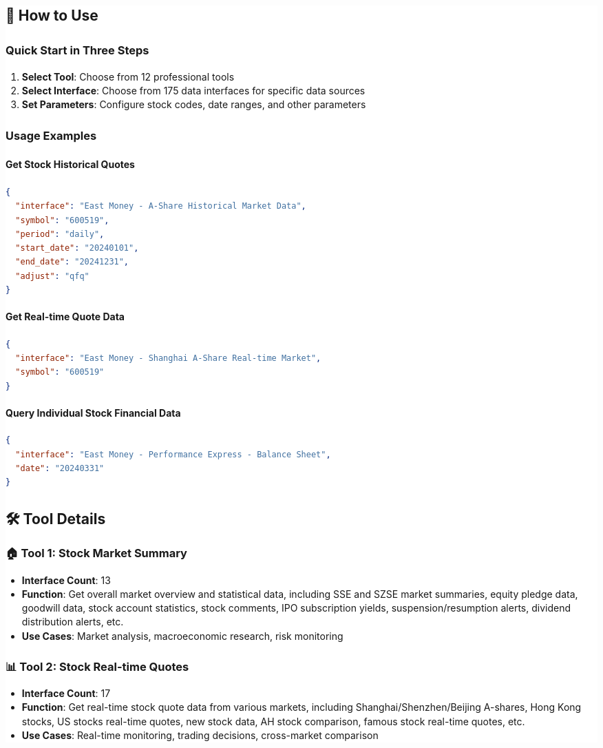 ## 🎯 How to Use

### Quick Start in Three Steps
1. **Select Tool**: Choose from 12 professional tools
2. **Select Interface**: Choose from 175 data interfaces for specific data sources
3. **Set Parameters**: Configure stock codes, date ranges, and other parameters

### Usage Examples

#### Get Stock Historical Quotes
```json
{
  "interface": "East Money - A-Share Historical Market Data",
  "symbol": "600519",
  "period": "daily",
  "start_date": "20240101",
  "end_date": "20241231",
  "adjust": "qfq"
}
```

#### Get Real-time Quote Data
```json
{
  "interface": "East Money - Shanghai A-Share Real-time Market",
  "symbol": "600519"
}
```

#### Query Individual Stock Financial Data
```json
{
  "interface": "East Money - Performance Express - Balance Sheet",
  "date": "20240331"
}
```

## 🛠️ Tool Details

### 🏠 **Tool 1: Stock Market Summary**
- **Interface Count**: 13
- **Function**: Get overall market overview and statistical data, including SSE and SZSE market summaries, equity pledge data, goodwill data, stock account statistics, stock comments, IPO subscription yields, suspension/resumption alerts, dividend distribution alerts, etc.
- **Use Cases**: Market analysis, macroeconomic research, risk monitoring

### 📊 **Tool 2: Stock Real-time Quotes**  
- **Interface Count**: 17
- **Function**: Get real-time stock quote data from various markets, including Shanghai/Shenzhen/Beijing A-shares, Hong Kong stocks, US stocks real-time quotes, new stock data, AH stock comparison, famous stock real-time quotes, etc.
- **Use Cases**: Real-time monitoring, trading decisions, cross-market comparison

